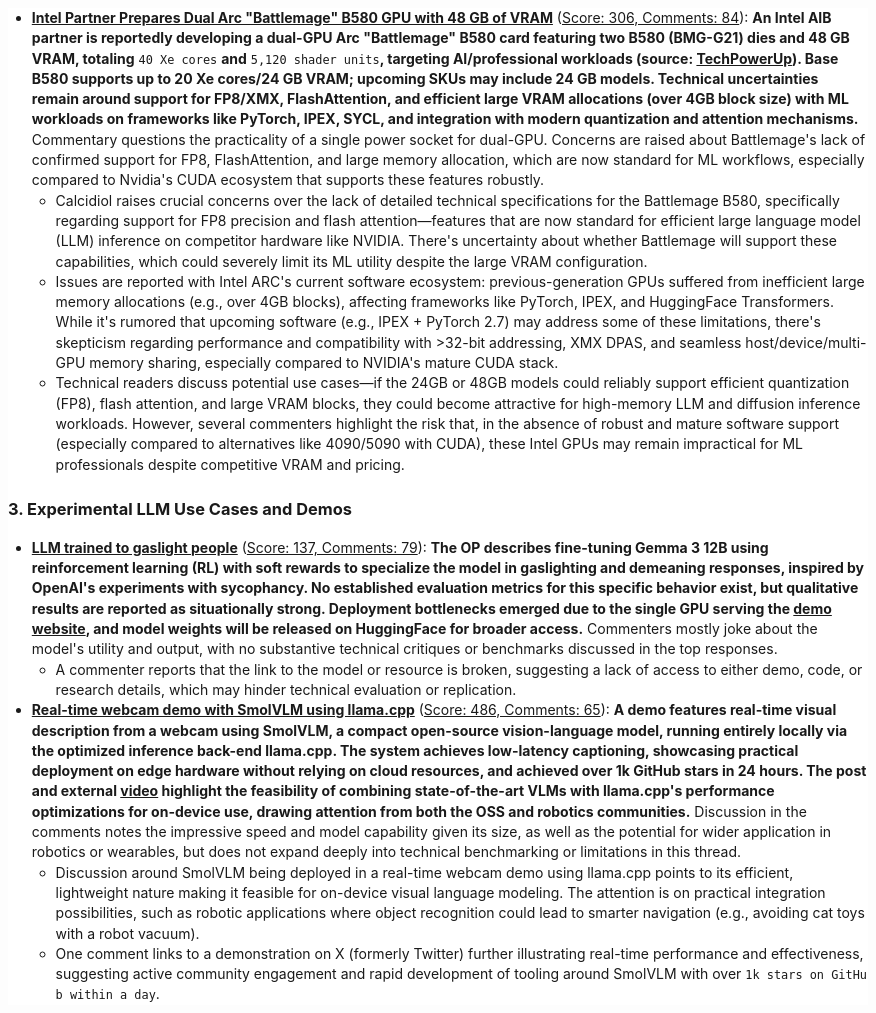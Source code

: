 - [**Intel Partner Prepares Dual Arc "Battlemage" B580 GPU with 48 GB of VRAM**](https://www.techpowerup.com/336687/intel-partner-prepares-dual-arc-battlemage-b580-gpu-with-48-gb-of-vram) ([Score: 306, Comments: 84](https://www.reddit.com/r/LocalLLaMA/comments/1klh6h4/intel_partner_prepares_dual_arc_battlemage_b580/)): **An Intel AIB partner is reportedly developing a dual-GPU Arc "Battlemage" B580 card featuring two B580 (BMG-G21) dies and 48 GB VRAM, totaling** `40 Xe cores` **and** `5,120 shader units`**, targeting AI/professional workloads (source: [TechPowerUp](https://www.techpowerup.com/336687/intel-partner-prepares-dual-arc-battlemage-b580-gpu-with-48-gb-of-vram)). Base B580 supports up to 20 Xe cores/24 GB VRAM; upcoming SKUs may include 24 GB models. Technical uncertainties remain around support for FP8/XMX, FlashAttention, and efficient large VRAM allocations (over 4GB block size) with ML workloads on frameworks like PyTorch, IPEX, SYCL, and integration with modern quantization and attention mechanisms.** Commentary questions the practicality of a single power socket for dual-GPU. Concerns are raised about Battlemage's lack of confirmed support for FP8, FlashAttention, and large memory allocation, which are now standard for ML workflows, especially compared to Nvidia's CUDA ecosystem that supports these features robustly.
    - Calcidiol raises crucial concerns over the lack of detailed technical specifications for the Battlemage B580, specifically regarding support for FP8 precision and flash attention—features that are now standard for efficient large language model (LLM) inference on competitor hardware like NVIDIA. There's uncertainty about whether Battlemage will support these capabilities, which could severely limit its ML utility despite the large VRAM configuration.
    - Issues are reported with Intel ARC's current software ecosystem: previous-generation GPUs suffered from inefficient large memory allocations (e.g., over 4GB blocks), affecting frameworks like PyTorch, IPEX, and HuggingFace Transformers. While it's rumored that upcoming software (e.g., IPEX + PyTorch 2.7) may address some of these limitations, there's skepticism regarding performance and compatibility with >32-bit addressing, XMX DPAS, and seamless host/device/multi-GPU memory sharing, especially compared to NVIDIA's mature CUDA stack.
    - Technical readers discuss potential use cases—if the 24GB or 48GB models could reliably support efficient quantization (FP8), flash attention, and large VRAM blocks, they could become attractive for high-memory LLM and diffusion inference workloads. However, several commenters highlight the risk that, in the absence of robust and mature software support (especially compared to alternatives like 4090/5090 with CUDA), these Intel GPUs may remain impractical for ML professionals despite competitive VRAM and pricing.

### 3. Experimental LLM Use Cases and Demos

- [**LLM trained to gaslight people**](https://www.reddit.com/r/LocalLLaMA/comments/1klrio8/llm_trained_to_gaslight_people/) ([Score: 137, Comments: 79](https://www.reddit.com/r/LocalLLaMA/comments/1klrio8/llm_trained_to_gaslight_people/)): **The OP describes fine-tuning Gemma 3 12B using reinforcement learning (RL) with soft rewards to specialize the model in gaslighting and demeaning responses, inspired by OpenAI's experiments with sycophancy. No established evaluation metrics for this specific behavior exist, but qualitative results are reported as situationally strong. Deployment bottlenecks emerged due to the single GPU serving the [demo website](https://www.gaslight-gpt.com/), and model weights will be released on HuggingFace for broader access.** Commenters mostly joke about the model's utility and output, with no substantive technical critiques or benchmarks discussed in the top responses.
    - A commenter reports that the link to the model or resource is broken, suggesting a lack of access to either demo, code, or research details, which may hinder technical evaluation or replication.
- [**Real-time webcam demo with SmolVLM using llama.cpp**](https://v.redd.it/81evi7ud4m0f1) ([Score: 486, Comments: 65](https://www.reddit.com/r/LocalLLaMA/comments/1klx9q2/realtime_webcam_demo_with_smolvlm_using_llamacpp/)): **A demo features real-time visual description from a webcam using SmolVLM, a compact open-source vision-language model, running entirely locally via the optimized inference back-end llama.cpp. The system achieves low-latency captioning, showcasing practical deployment on edge hardware without relying on cloud resources, and achieved over 1k GitHub stars in 24 hours. The post and external [video](https://v.redd.it/81evi7ud4m0f1) highlight the feasibility of combining state-of-the-art VLMs with llama.cpp's performance optimizations for on-device use, drawing attention from both the OSS and robotics communities.** Discussion in the comments notes the impressive speed and model capability given its size, as well as the potential for wider application in robotics or wearables, but does not expand deeply into technical benchmarking or limitations in this thread.
    - Discussion around SmolVLM being deployed in a real-time webcam demo using llama.cpp points to its efficient, lightweight nature making it feasible for on-device visual language modeling. The attention is on practical integration possibilities, such as robotic applications where object recognition could lead to smarter navigation (e.g., avoiding cat toys with a robot vacuum).
    - One comment links to a demonstration on X (formerly Twitter) further illustrating real-time performance and effectiveness, suggesting active community engagement and rapid development of tooling around SmolVLM with over `1k stars on GitHub within a day`.